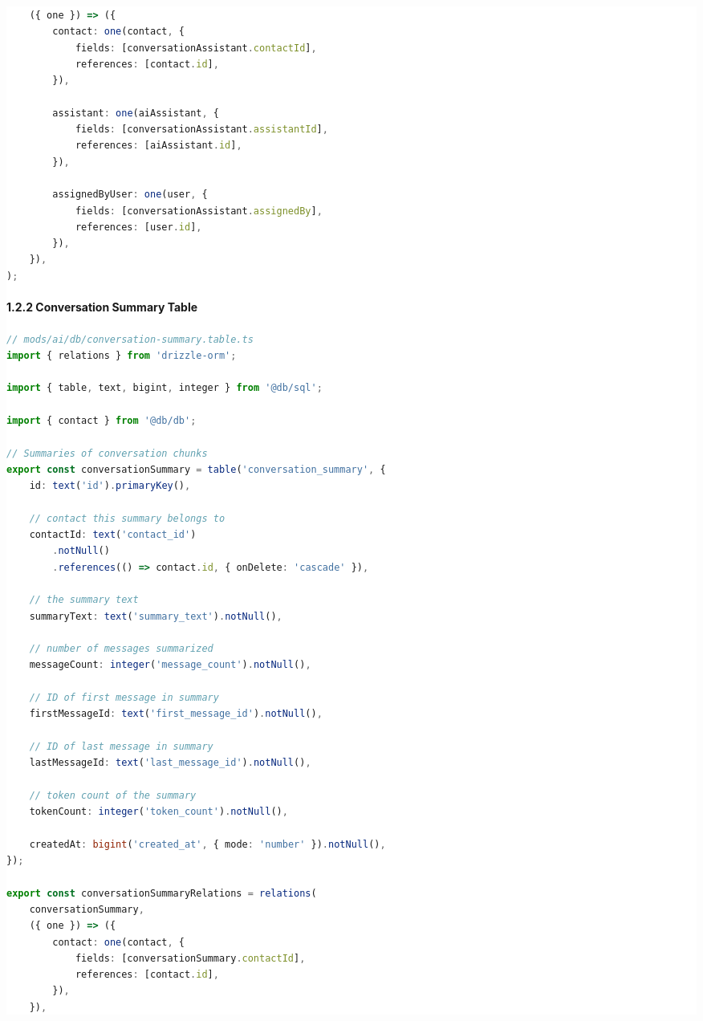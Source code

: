 ```typescript
    ({ one }) => ({
        contact: one(contact, {
            fields: [conversationAssistant.contactId],
            references: [contact.id],
        }),

        assistant: one(aiAssistant, {
            fields: [conversationAssistant.assistantId],
            references: [aiAssistant.id],
        }),

        assignedByUser: one(user, {
            fields: [conversationAssistant.assignedBy],
            references: [user.id],
        }),
    }),
);
```

#### 1.2.2 Conversation Summary Table

```typescript
// mods/ai/db/conversation-summary.table.ts
import { relations } from 'drizzle-orm';

import { table, text, bigint, integer } from '@db/sql';

import { contact } from '@db/db';

// Summaries of conversation chunks
export const conversationSummary = table('conversation_summary', {
    id: text('id').primaryKey(),

    // contact this summary belongs to
    contactId: text('contact_id')
        .notNull()
        .references(() => contact.id, { onDelete: 'cascade' }),

    // the summary text
    summaryText: text('summary_text').notNull(),

    // number of messages summarized
    messageCount: integer('message_count').notNull(),

    // ID of first message in summary
    firstMessageId: text('first_message_id').notNull(),

    // ID of last message in summary
    lastMessageId: text('last_message_id').notNull(),

    // token count of the summary
    tokenCount: integer('token_count').notNull(),

    createdAt: bigint('created_at', { mode: 'number' }).notNull(),
});

export const conversationSummaryRelations = relations(
    conversationSummary,
    ({ one }) => ({
        contact: one(contact, {
            fields: [conversationSummary.contactId],
            references: [contact.id],
        }),
    }),
```